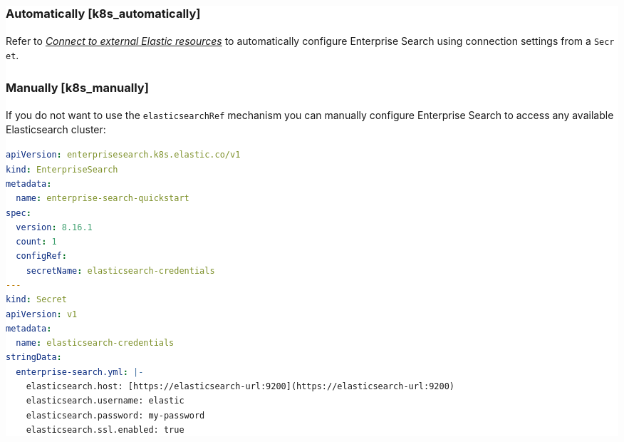 ### Automatically [k8s_automatically]

Refer to [*Connect to external Elastic resources*](connect-to-external-elastic-resources.md) to automatically configure Enterprise Search using connection settings from a `Secret`.


### Manually [k8s_manually]

If you do not want to use the `elasticsearchRef` mechanism you can manually configure Enterprise Search to access any available Elasticsearch cluster:

```yaml
apiVersion: enterprisesearch.k8s.elastic.co/v1
kind: EnterpriseSearch
metadata:
  name: enterprise-search-quickstart
spec:
  version: 8.16.1
  count: 1
  configRef:
    secretName: elasticsearch-credentials
---
kind: Secret
apiVersion: v1
metadata:
  name: elasticsearch-credentials
stringData:
  enterprise-search.yml: |-
    elasticsearch.host: [https://elasticsearch-url:9200](https://elasticsearch-url:9200)
    elasticsearch.username: elastic
    elasticsearch.password: my-password
    elasticsearch.ssl.enabled: true
```



